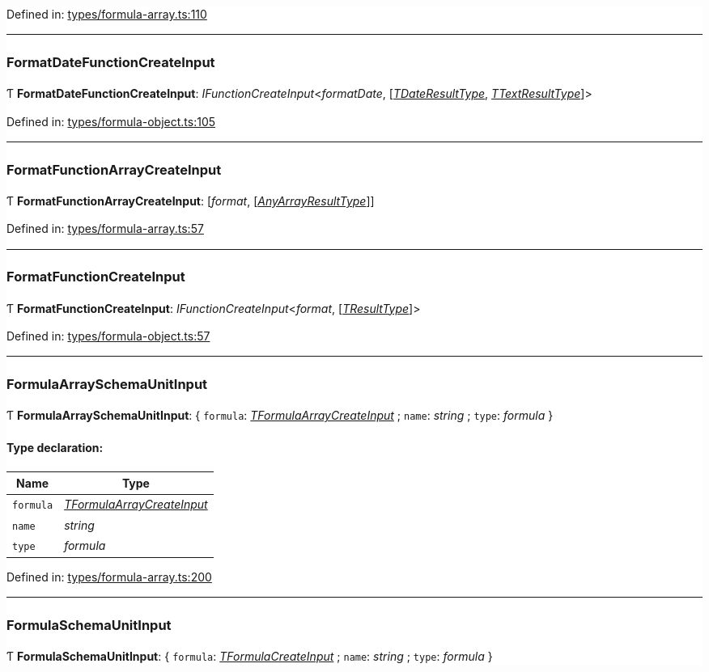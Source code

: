 Defined in: [types/formula-array.ts:110](https://github.com/Devorein/Nishan/blob/5cd33c3/packages/notion-formula/types/formula-array.ts#L110)

___

### FormatDateFunctionCreateInput

Ƭ **FormatDateFunctionCreateInput**: *IFunctionCreateInput*<*formatDate*, [[*TDateResultType*](modules.md#tdateresulttype), [*TTextResultType*](modules.md#ttextresulttype)]\>

Defined in: [types/formula-object.ts:105](https://github.com/Devorein/Nishan/blob/5cd33c3/packages/notion-formula/types/formula-object.ts#L105)

___

### FormatFunctionArrayCreateInput

Ƭ **FormatFunctionArrayCreateInput**: [*format*, [[*AnyArrayResultType*](modules.md#anyarrayresulttype)]]

Defined in: [types/formula-array.ts:57](https://github.com/Devorein/Nishan/blob/5cd33c3/packages/notion-formula/types/formula-array.ts#L57)

___

### FormatFunctionCreateInput

Ƭ **FormatFunctionCreateInput**: *IFunctionCreateInput*<*format*, [[*TResultType*](modules.md#tresulttype)]\>

Defined in: [types/formula-object.ts:57](https://github.com/Devorein/Nishan/blob/5cd33c3/packages/notion-formula/types/formula-object.ts#L57)

___

### FormulaArraySchemaUnitInput

Ƭ **FormulaArraySchemaUnitInput**: { `formula`: [*TFormulaArrayCreateInput*](modules.md#tformulaarraycreateinput) ; `name`: *string* ; `type`: *formula*  }

#### Type declaration:

Name | Type |
------ | ------ |
`formula` | [*TFormulaArrayCreateInput*](modules.md#tformulaarraycreateinput) |
`name` | *string* |
`type` | *formula* |

Defined in: [types/formula-array.ts:200](https://github.com/Devorein/Nishan/blob/5cd33c3/packages/notion-formula/types/formula-array.ts#L200)

___

### FormulaSchemaUnitInput

Ƭ **FormulaSchemaUnitInput**: { `formula`: [*TFormulaCreateInput*](modules.md#tformulacreateinput) ; `name`: *string* ; `type`: *formula*  }
